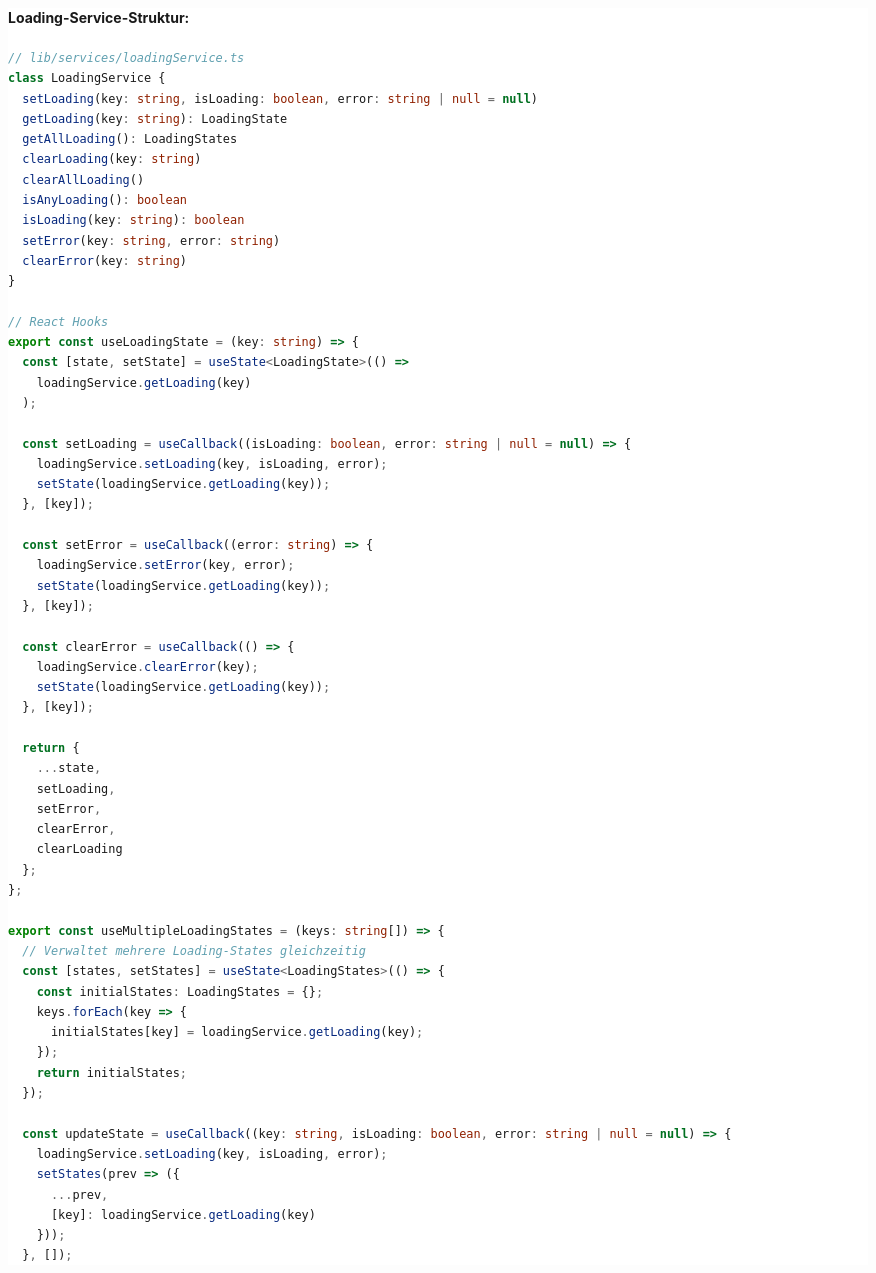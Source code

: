 #### **Loading-Service-Struktur:**

```typescript
// lib/services/loadingService.ts
class LoadingService {
  setLoading(key: string, isLoading: boolean, error: string | null = null)
  getLoading(key: string): LoadingState
  getAllLoading(): LoadingStates
  clearLoading(key: string)
  clearAllLoading()
  isAnyLoading(): boolean
  isLoading(key: string): boolean
  setError(key: string, error: string)
  clearError(key: string)
}

// React Hooks
export const useLoadingState = (key: string) => {
  const [state, setState] = useState<LoadingState>(() => 
    loadingService.getLoading(key)
  );

  const setLoading = useCallback((isLoading: boolean, error: string | null = null) => {
    loadingService.setLoading(key, isLoading, error);
    setState(loadingService.getLoading(key));
  }, [key]);

  const setError = useCallback((error: string) => {
    loadingService.setError(key, error);
    setState(loadingService.getLoading(key));
  }, [key]);

  const clearError = useCallback(() => {
    loadingService.clearError(key);
    setState(loadingService.getLoading(key));
  }, [key]);

  return {
    ...state,
    setLoading,
    setError,
    clearError,
    clearLoading
  };
};

export const useMultipleLoadingStates = (keys: string[]) => {
  // Verwaltet mehrere Loading-States gleichzeitig
  const [states, setStates] = useState<LoadingStates>(() => {
    const initialStates: LoadingStates = {};
    keys.forEach(key => {
      initialStates[key] = loadingService.getLoading(key);
    });
    return initialStates;
  });

  const updateState = useCallback((key: string, isLoading: boolean, error: string | null = null) => {
    loadingService.setLoading(key, isLoading, error);
    setStates(prev => ({
      ...prev,
      [key]: loadingService.getLoading(key)
    }));
  }, []);
```